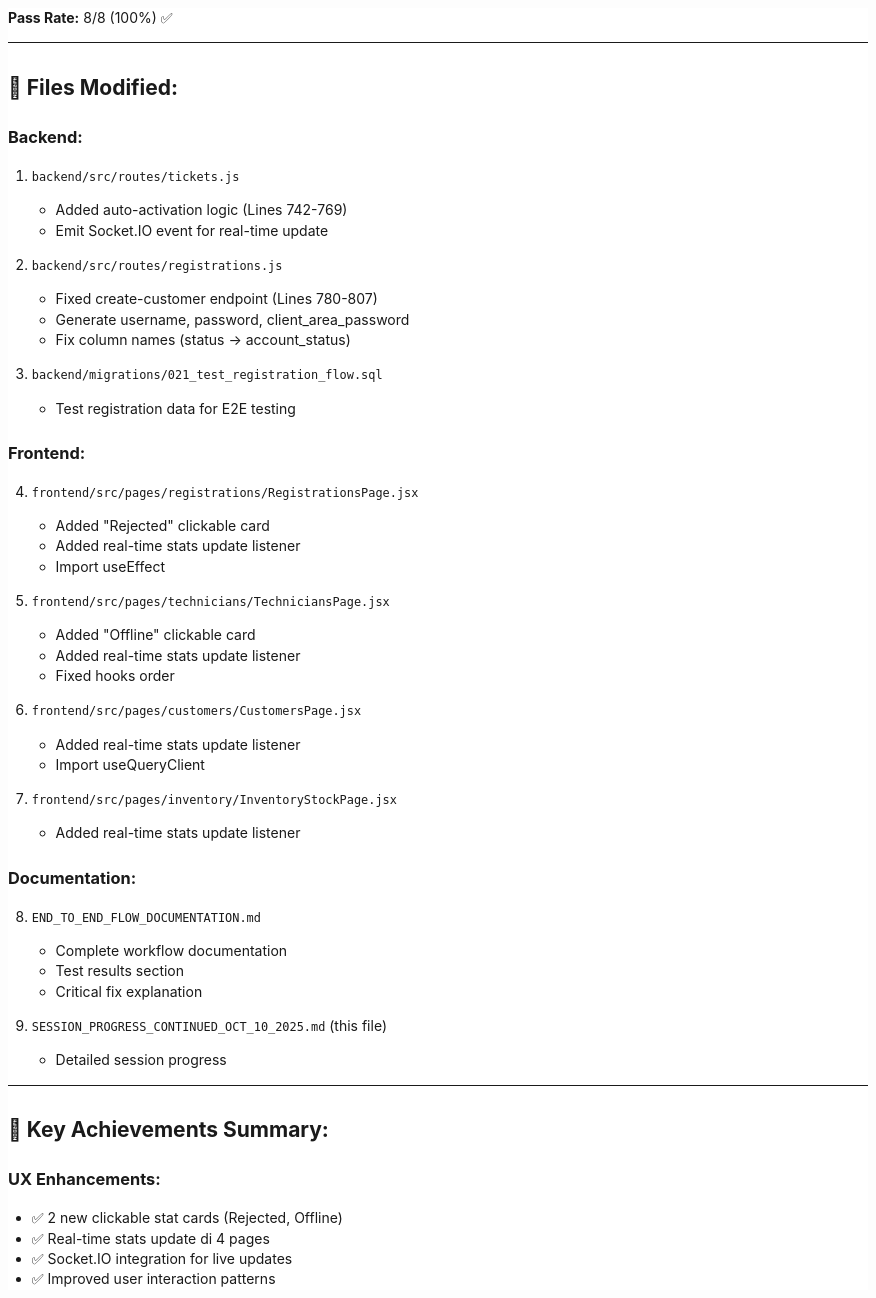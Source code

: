**Pass Rate:** 8/8 (100%) ✅

---

## 📁 **Files Modified:**

### **Backend:**
1. `backend/src/routes/tickets.js`
   - Added auto-activation logic (Lines 742-769)
   - Emit Socket.IO event for real-time update

2. `backend/src/routes/registrations.js`
   - Fixed create-customer endpoint (Lines 780-807)
   - Generate username, password, client_area_password
   - Fix column names (status → account_status)

3. `backend/migrations/021_test_registration_flow.sql`
   - Test registration data for E2E testing

### **Frontend:**
4. `frontend/src/pages/registrations/RegistrationsPage.jsx`
   - Added "Rejected" clickable card
   - Added real-time stats update listener
   - Import useEffect

5. `frontend/src/pages/technicians/TechniciansPage.jsx`
   - Added "Offline" clickable card
   - Added real-time stats update listener
   - Fixed hooks order

6. `frontend/src/pages/customers/CustomersPage.jsx`
   - Added real-time stats update listener
   - Import useQueryClient

7. `frontend/src/pages/inventory/InventoryStockPage.jsx`
   - Added real-time stats update listener

### **Documentation:**
8. `END_TO_END_FLOW_DOCUMENTATION.md`
   - Complete workflow documentation
   - Test results section
   - Critical fix explanation

9. `SESSION_PROGRESS_CONTINUED_OCT_10_2025.md` (this file)
   - Detailed session progress

---

## 🎉 **Key Achievements Summary:**

### **UX Enhancements:**
- ✅ 2 new clickable stat cards (Rejected, Offline)
- ✅ Real-time stats update di 4 pages
- ✅ Socket.IO integration for live updates
- ✅ Improved user interaction patterns
